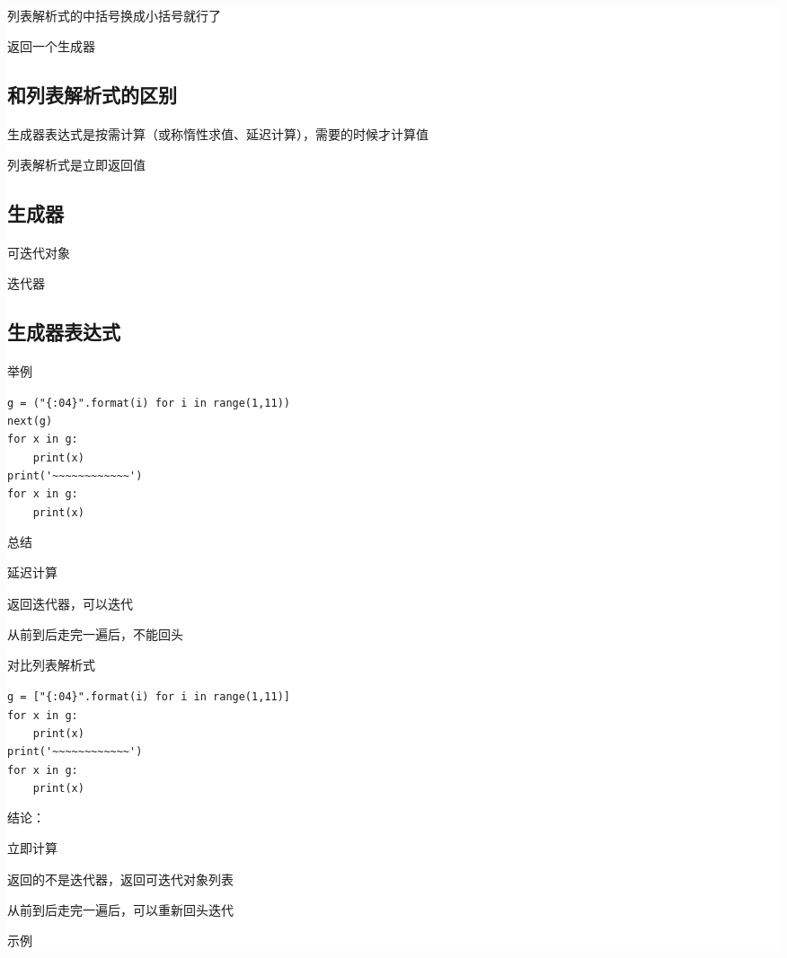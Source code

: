 列表解析式的中括号换成小括号就行了

返回一个生成器

## 和列表解析式的区别

生成器表达式是按需计算（或称惰性求值、延迟计算），需要的时候才计算值

列表解析式是立即返回值

## 生成器

可迭代对象

迭代器

## 生成器表达式

举例

```
g = ("{:04}".format(i) for i in range(1,11))
next(g)
for x in g:
    print(x)
print('~~~~~~~~~~~~')
for x in g:
    print(x)
```

总结

延迟计算

返回迭代器，可以迭代

从前到后走完一遍后，不能回头

对比列表解析式

```
g = ["{:04}".format(i) for i in range(1,11)]
for x in g:
    print(x)
print('~~~~~~~~~~~~')
for x in g:
    print(x)
```

结论：

立即计算

返回的不是迭代器，返回可迭代对象列表

从前到后走完一遍后，可以重新回头迭代

示例
